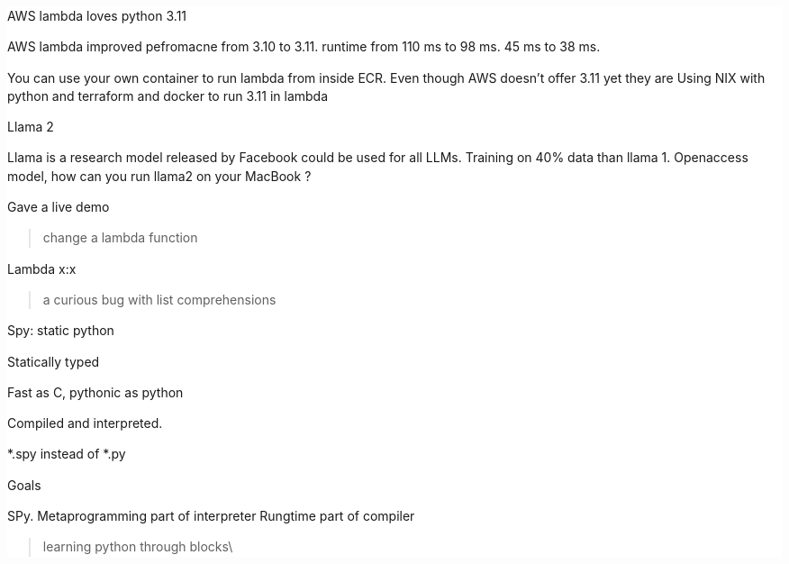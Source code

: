 >

AWS lambda loves python 3.11

AWS lambda improved pefromacne from 3.10 to 3.11. runtime from 110 ms to 98 ms. 45 ms to 38 ms.

You can use your own container to run lambda from inside ECR. Even though AWS doesn’t offer 3.11 yet they are Using NIX with python and terraform and docker to run 3.11 in lambda


>

Llama 2

Llama is a research model released by Facebook could be used for all LLMs.  Training on 40% data than llama 1. Openaccess model, how can you run llama2 on your MacBook ?

Gave a live demo

> change a lambda function 


Lambda x:x



> a curious bug with list comprehensions



Spy: static python

Statically typed

Fast as C, pythonic as python

Compiled and interpreted.


*.spy instead of *.py 

Goals


SPy. Metaprogramming part of interpreter
     Rungtime part of compiler


> learning python through blocks\

